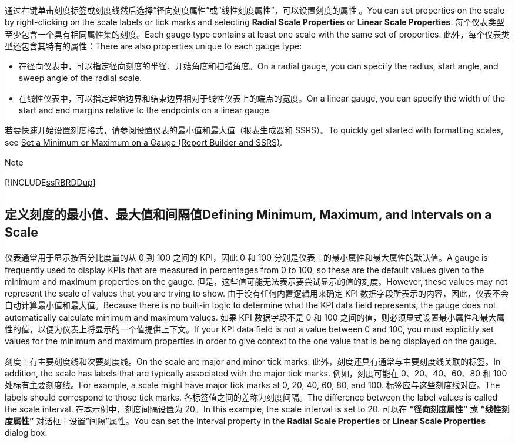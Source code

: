  <span data-ttu-id="eed35-112">通过右键单击刻度标签或刻度线然后选择“径向刻度属性”或“线性刻度属性”，可以设置刻度的属性   。</span><span class="sxs-lookup"><span data-stu-id="eed35-112">You can set properties on the scale by right-clicking on the scale labels or tick marks and selecting **Radial Scale Properties** or **Linear Scale Properties**.</span></span> <span data-ttu-id="eed35-113">每个仪表类型至少包含一个具有相同属性集的刻度。</span><span class="sxs-lookup"><span data-stu-id="eed35-113">Each gauge type contains at least one scale with the same set of properties.</span></span> <span data-ttu-id="eed35-114">此外，每个仪表类型还包含其特有的属性：</span><span class="sxs-lookup"><span data-stu-id="eed35-114">There are also properties unique to each gauge type:</span></span>

-   <span data-ttu-id="eed35-115">在径向仪表中，可以指定径向刻度的半径、开始角度和扫描角度。</span><span class="sxs-lookup"><span data-stu-id="eed35-115">On a radial gauge, you can specify the radius, start angle, and sweep angle of the radial scale.</span></span>

-   <span data-ttu-id="eed35-116">在线性仪表中，可以指定起始边界和结束边界相对于线性仪表上的端点的宽度。</span><span class="sxs-lookup"><span data-stu-id="eed35-116">On a linear gauge, you can specify the width of the start and end margins relative to the endpoints on a linear gauge.</span></span>

 <span data-ttu-id="eed35-117">若要快速开始设置刻度格式，请参阅[设置仪表的最小值和最大值（报表生成器和 SSRS）](set-a-minimum-or-maximum-on-a-gauge-report-builder-and-ssrs.md)。</span><span class="sxs-lookup"><span data-stu-id="eed35-117">To quickly get started with formatting scales, see [Set a Minimum or Maximum on a Gauge &#40;Report Builder and SSRS&#41;](set-a-minimum-or-maximum-on-a-gauge-report-builder-and-ssrs.md).</span></span>

> [!NOTE]
>  [!INCLUDE[ssRBRDDup](../../includes/ssrbrddup-md.md)]

##  <a name="defining-minimum-maximum-and-intervals-on-a-scale"></a><a name="DefiningMinMax"></a> <span data-ttu-id="eed35-118">定义刻度的最小值、最大值和间隔值</span><span class="sxs-lookup"><span data-stu-id="eed35-118">Defining Minimum, Maximum, and Intervals on a Scale</span></span>
 <span data-ttu-id="eed35-119">仪表通常用于显示按百分比度量的从 0 到 100 之间的 KPI，因此 0 和 100 分别是仪表上的最小属性和最大属性的默认值。</span><span class="sxs-lookup"><span data-stu-id="eed35-119">A gauge is frequently used to display KPIs that are measured in percentages from 0 to 100, so these are the default values given to the minimum and maximum properties on the gauge.</span></span> <span data-ttu-id="eed35-120">但是，这些值可能无法表示要尝试显示的值的刻度。</span><span class="sxs-lookup"><span data-stu-id="eed35-120">However, these values may not represent the scale of values that you are trying to show.</span></span> <span data-ttu-id="eed35-121">由于没有任何内置逻辑用来确定 KPI 数据字段所表示的内容，因此，仪表不会自动计算最小值和最大值。</span><span class="sxs-lookup"><span data-stu-id="eed35-121">Because there is no built-in logic to determine what the KPI data field represents, the gauge does not automatically calculate minimum and maximum values.</span></span> <span data-ttu-id="eed35-122">如果 KPI 数据字段不是 0 和 100 之间的值，则必须显式设置最小属性和最大属性的值，以便为仪表上将显示的一个值提供上下文。</span><span class="sxs-lookup"><span data-stu-id="eed35-122">If your KPI data field is not a value between 0 and 100, you must explicitly set values for the minimum and maximum properties in order to give context to the one value that is being displayed on the gauge.</span></span>

 <span data-ttu-id="eed35-123">刻度上有主要刻度线和次要刻度线。</span><span class="sxs-lookup"><span data-stu-id="eed35-123">On the scale are major and minor tick marks.</span></span> <span data-ttu-id="eed35-124">此外，刻度还具有通常与主要刻度线关联的标签。</span><span class="sxs-lookup"><span data-stu-id="eed35-124">In addition, the scale has labels that are typically associated with the major tick marks.</span></span> <span data-ttu-id="eed35-125">例如，刻度可能在 0、20、40、60、80 和 100 处标有主要刻度线。</span><span class="sxs-lookup"><span data-stu-id="eed35-125">For example, a scale might have major tick marks at 0, 20, 40, 60, 80, and 100.</span></span> <span data-ttu-id="eed35-126">标签应与这些刻度线对应。</span><span class="sxs-lookup"><span data-stu-id="eed35-126">The labels should correspond to those tick marks.</span></span> <span data-ttu-id="eed35-127">各标签值之间的差称为刻度间隔。</span><span class="sxs-lookup"><span data-stu-id="eed35-127">The difference between the label values is called the scale interval.</span></span> <span data-ttu-id="eed35-128">在本示例中，刻度间隔设置为 20。</span><span class="sxs-lookup"><span data-stu-id="eed35-128">In this example, the scale interval is set to 20.</span></span> <span data-ttu-id="eed35-129">可以在 **“径向刻度属性”** 或 **“线性刻度属性”** 对话框中设置“间隔”属性。</span><span class="sxs-lookup"><span data-stu-id="eed35-129">You can set the Interval property in the **Radial Scale Properties** or **Linear Scale Properties** dialog box.</span></span>
